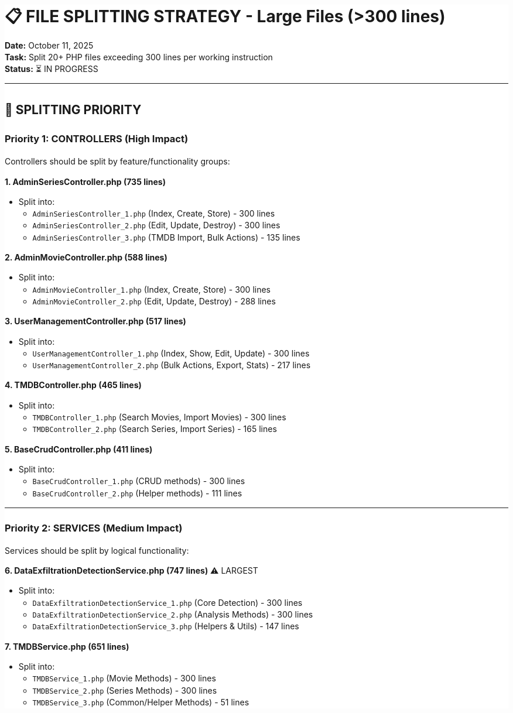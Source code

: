 # 📋 FILE SPLITTING STRATEGY - Large Files (>300 lines)

**Date:** October 11, 2025  
**Task:** Split 20+ PHP files exceeding 300 lines per working instruction  
**Status:** ⏳ IN PROGRESS

---

## 🎯 SPLITTING PRIORITY

### Priority 1: CONTROLLERS (High Impact)
Controllers should be split by feature/functionality groups:

**1. AdminSeriesController.php (735 lines)**
- Split into:
  - `AdminSeriesController_1.php` (Index, Create, Store) - 300 lines
  - `AdminSeriesController_2.php` (Edit, Update, Destroy) - 300 lines
  - `AdminSeriesController_3.php` (TMDB Import, Bulk Actions) - 135 lines

**2. AdminMovieController.php (588 lines)**
- Split into:
  - `AdminMovieController_1.php` (Index, Create, Store) - 300 lines
  - `AdminMovieController_2.php` (Edit, Update, Destroy) - 288 lines

**3. UserManagementController.php (517 lines)**
- Split into:
  - `UserManagementController_1.php` (Index, Show, Edit, Update) - 300 lines
  - `UserManagementController_2.php` (Bulk Actions, Export, Stats) - 217 lines

**4. TMDBController.php (465 lines)**
- Split into:
  - `TMDBController_1.php` (Search Movies, Import Movies) - 300 lines
  - `TMDBController_2.php` (Search Series, Import Series) - 165 lines

**5. BaseCrudController.php (411 lines)**
- Split into:
  - `BaseCrudController_1.php` (CRUD methods) - 300 lines
  - `BaseCrudController_2.php` (Helper methods) - 111 lines

---

### Priority 2: SERVICES (Medium Impact)
Services should be split by logical functionality:

**6. DataExfiltrationDetectionService.php (747 lines)** ⚠️ LARGEST
- Split into:
  - `DataExfiltrationDetectionService_1.php` (Core Detection) - 300 lines
  - `DataExfiltrationDetectionService_2.php` (Analysis Methods) - 300 lines
  - `DataExfiltrationDetectionService_3.php` (Helpers & Utils) - 147 lines

**7. TMDBService.php (651 lines)**
- Split into:
  - `TMDBService_1.php` (Movie Methods) - 300 lines
  - `TMDBService_2.php` (Series Methods) - 300 lines
  - `TMDBService_3.php` (Common/Helper Methods) - 51 lines
